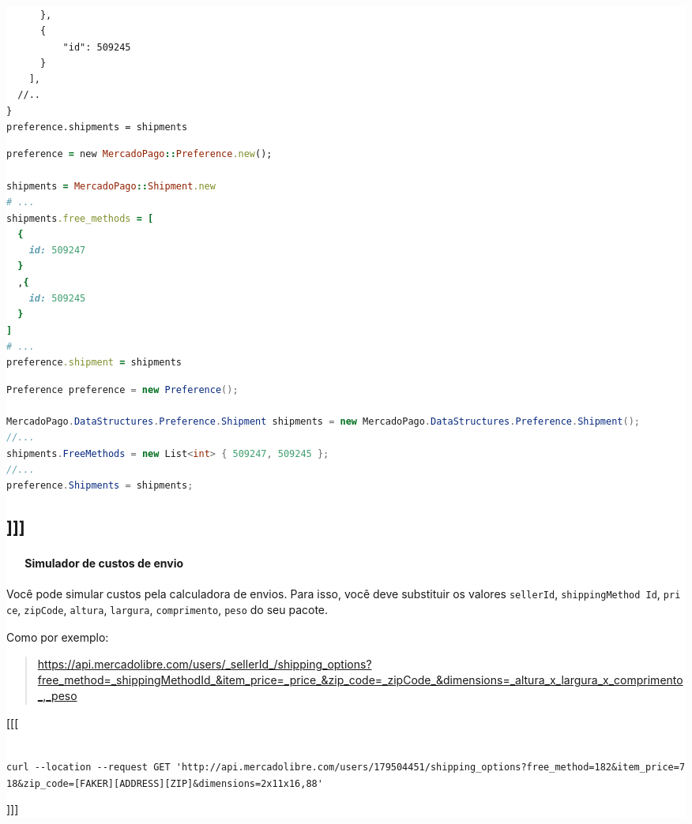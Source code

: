 ```node
      },
      {
          "id": 509245
      }
    ],
  //..
}
preference.shipments = shipments

```
```ruby
preference = new MercadoPago::Preference.new();

shipments = MercadoPago::Shipment.new
# ...
shipments.free_methods = [
  {
    id: 509247
  }
  ,{
    id: 509245
  }
]
# ...
preference.shipment = shipments

```
```csharp
Preference preference = new Preference();

MercadoPago.DataStructures.Preference.Shipment shipments = new MercadoPago.DataStructures.Preference.Shipment();
//...
shipments.FreeMethods = new List<int> { 509247, 509245 };
//...
preference.Shipments = shipments;
```
]]]
------------

#### &nbsp;&nbsp;&nbsp;&nbsp;&nbsp;&nbsp; Simulador de custos de envio

Você pode simular custos pela calculadora de envios. Para isso, você deve substituir os valores `sellerId`, `shippingMethod Id`, `price`, `zipCode`, `altura`, `largura`, `comprimento`, `peso` do seu pacote.

Como por exemplo:

> https://api.mercadolibre.com/users/_sellerId_/shipping_options?free_method=_shippingMethodId_&item_price=_price_&zip_code=_zipCode_&dimensions=_altura_x_largura_x_comprimento_,_peso

[[[
```curl

curl --location --request GET 'http://api.mercadolibre.com/users/179504451/shipping_options?free_method=182&item_price=718&zip_code=[FAKER][ADDRESS][ZIP]&dimensions=2x11x16,88'

```
]]]
